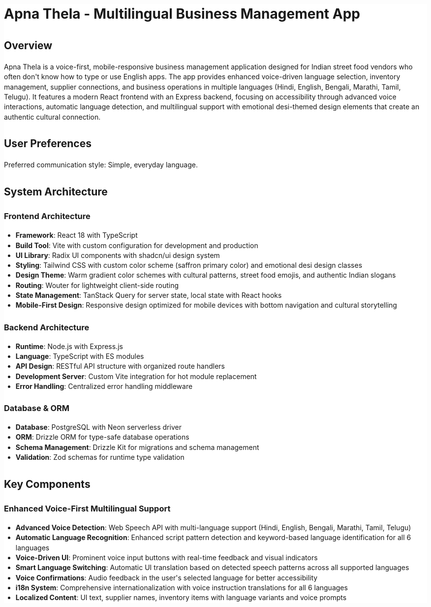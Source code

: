 #  Apna Thela - Multilingual Business Management App

## Overview

Apna Thela is a voice-first, mobile-responsive business management application designed for Indian street food vendors who often don't know how to type or use English apps. The app provides enhanced voice-driven language selection, inventory management, supplier connections, and business operations in multiple languages (Hindi, English, Bengali, Marathi, Tamil, Telugu). It features a modern React frontend with an Express backend, focusing on accessibility through advanced voice interactions, automatic language detection, and multilingual support with emotional desi-themed design elements that create an authentic cultural connection.

## User Preferences

Preferred communication style: Simple, everyday language.

## System Architecture

### Frontend Architecture
- **Framework**: React 18 with TypeScript
- **Build Tool**: Vite with custom configuration for development and production
- **UI Library**: Radix UI components with shadcn/ui design system
- **Styling**: Tailwind CSS with custom color scheme (saffron primary color) and emotional desi design classes
- **Design Theme**: Warm gradient color schemes with cultural patterns, street food emojis, and authentic Indian slogans
- **Routing**: Wouter for lightweight client-side routing
- **State Management**: TanStack Query for server state, local state with React hooks
- **Mobile-First Design**: Responsive design optimized for mobile devices with bottom navigation and cultural storytelling

### Backend Architecture
- **Runtime**: Node.js with Express.js
- **Language**: TypeScript with ES modules
- **API Design**: RESTful API structure with organized route handlers
- **Development Server**: Custom Vite integration for hot module replacement
- **Error Handling**: Centralized error handling middleware

### Database & ORM
- **Database**: PostgreSQL with Neon serverless driver
- **ORM**: Drizzle ORM for type-safe database operations
- **Schema Management**: Drizzle Kit for migrations and schema management
- **Validation**: Zod schemas for runtime type validation

## Key Components

### Enhanced Voice-First Multilingual Support
- **Advanced Voice Detection**: Web Speech API with multi-language support (Hindi, English, Bengali, Marathi, Tamil, Telugu)
- **Automatic Language Recognition**: Enhanced script pattern detection and keyword-based language identification for all 6 languages
- **Voice-Driven UI**: Prominent voice input buttons with real-time feedback and visual indicators
- **Smart Language Switching**: Automatic UI translation based on detected speech patterns across all supported languages
- **Voice Confirmations**: Audio feedback in the user's selected language for better accessibility
- **i18n System**: Comprehensive internationalization with voice instruction translations for all 6 languages
- **Localized Content**: UI text, supplier names, inventory items with language variants and voice prompts
